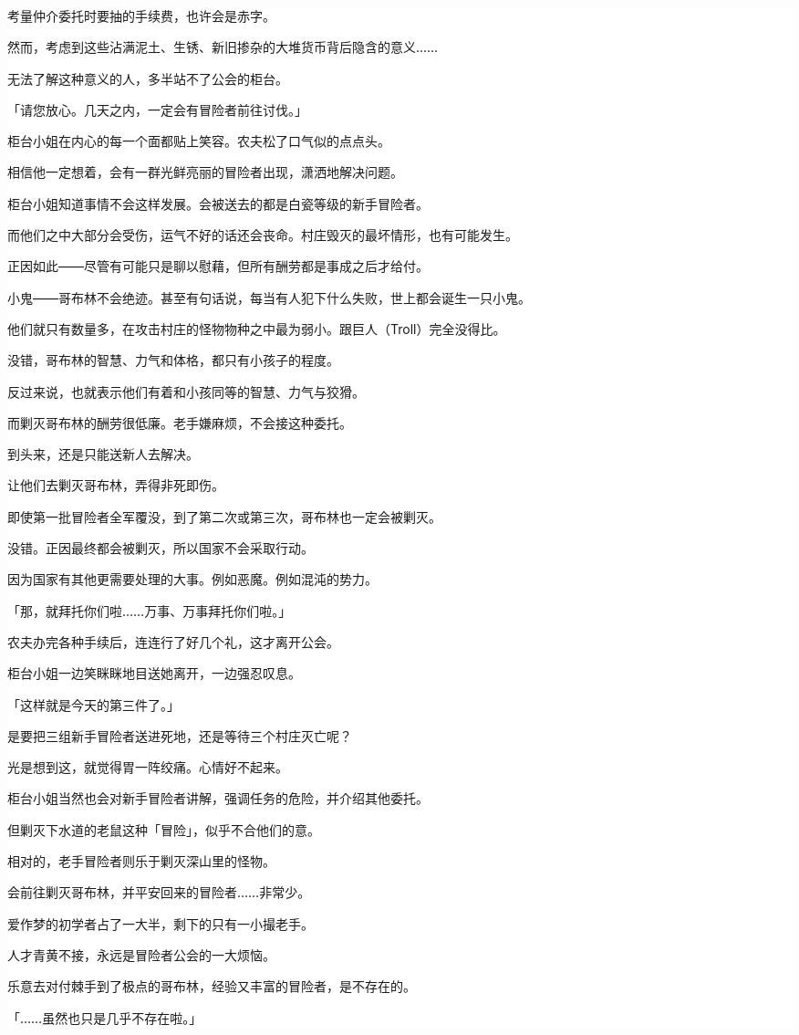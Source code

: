 考量仲介委托时要抽的手续费，也许会是赤字。

然而，考虑到这些沾满泥土、生锈、新旧掺杂的大堆货币背后隐含的意义……

无法了解这种意义的人，多半站不了公会的柜台。

「请您放心。几天之内，一定会有冒险者前往讨伐。」

柜台小姐在内心的每一个面都贴上笑容。农夫松了口气似的点点头。

相信他一定想着，会有一群光鲜亮丽的冒险者出现，潇洒地解决问题。

柜台小姐知道事情不会这样发展。会被送去的都是白瓷等级的新手冒险者。

而他们之中大部分会受伤，运气不好的话还会丧命。村庄毁灭的最坏情形，也有可能发生。

正因如此——尽管有可能只是聊以慰藉，但所有酬劳都是事成之后才给付。

小鬼——哥布林不会绝迹。甚至有句话说，每当有人犯下什么失败，世上都会诞生一只小鬼。

他们就只有数量多，在攻击村庄的怪物物种之中最为弱小。跟巨人（Troll）完全没得比。

没错，哥布林的智慧、力气和体格，都只有小孩子的程度。

反过来说，也就表示他们有着和小孩同等的智慧、力气与狡猾。

而剿灭哥布林的酬劳很低廉。老手嫌麻烦，不会接这种委托。

到头来，还是只能送新人去解决。

让他们去剿灭哥布林，弄得非死即伤。

即使第一批冒险者全军覆没，到了第二次或第三次，哥布林也一定会被剿灭。

没错。正因最终都会被剿灭，所以国家不会采取行动。

因为国家有其他更需要处理的大事。例如恶魔。例如混沌的势力。

「那，就拜托你们啦……万事、万事拜托你们啦。」

农夫办完各种手续后，连连行了好几个礼，这才离开公会。

柜台小姐一边笑眯眯地目送她离开，一边强忍叹息。

「这样就是今天的第三件了。」

是要把三组新手冒险者送进死地，还是等待三个村庄灭亡呢？

光是想到这，就觉得胃一阵绞痛。心情好不起来。

柜台小姐当然也会对新手冒险者讲解，强调任务的危险，并介绍其他委托。

但剿灭下水道的老鼠这种「冒险」，似乎不合他们的意。

相对的，老手冒险者则乐于剿灭深山里的怪物。

会前往剿灭哥布林，并平安回来的冒险者……非常少。

爱作梦的初学者占了一大半，剩下的只有一小撮老手。

人才青黄不接，永远是冒险者公会的一大烦恼。

乐意去对付棘手到了极点的哥布林，经验又丰富的冒险者，是不存在的。

「……虽然也只是几乎不存在啦。」
